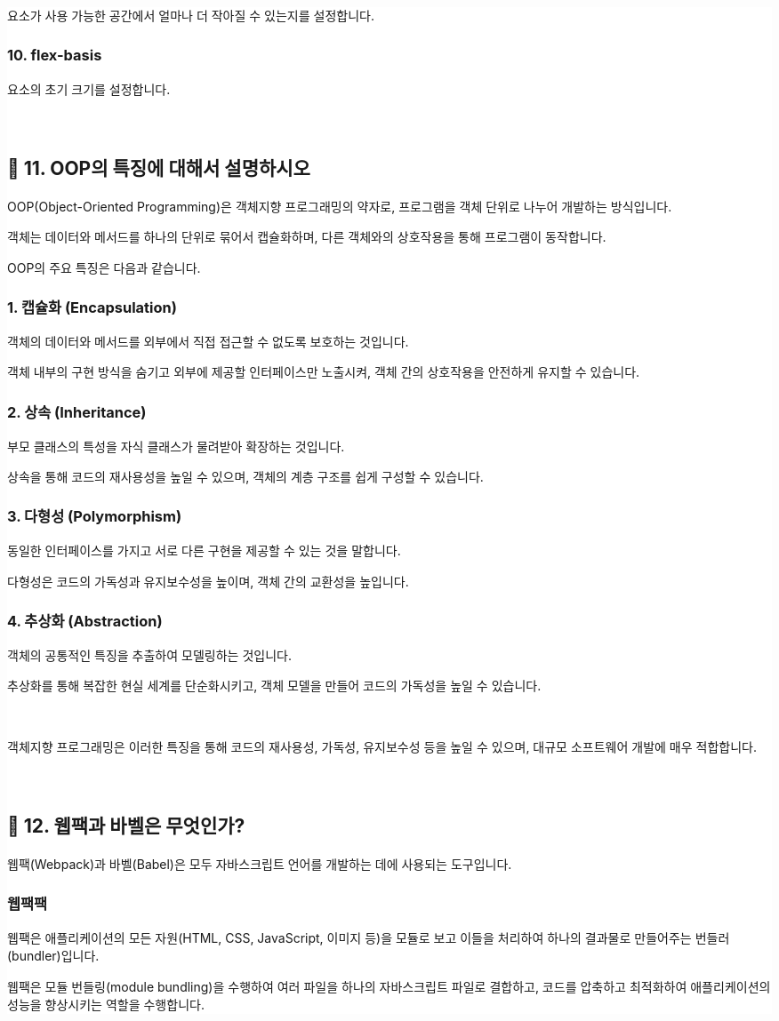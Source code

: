 요소가 사용 가능한 공간에서 얼마나 더 작아질 수 있는지를 설정합니다.

### 10. flex-basis

요소의 초기 크기를 설정합니다.

<br>

## 📌 11. OOP의 특징에 대해서 설명하시오

OOP(Object-Oriented Programming)은 객체지향 프로그래밍의 약자로, 프로그램을 객체 단위로 나누어 개발하는 방식입니다.

객체는 데이터와 메서드를 하나의 단위로 묶어서 캡슐화하며, 다른 객체와의 상호작용을 통해 프로그램이 동작합니다.

OOP의 주요 특징은 다음과 같습니다.

### 1. 캡슐화 (Encapsulation)

객체의 데이터와 메서드를 외부에서 직접 접근할 수 없도록 보호하는 것입니다.

객체 내부의 구현 방식을 숨기고 외부에 제공할 인터페이스만 노출시켜, 객체 간의 상호작용을 안전하게 유지할 수 있습니다.

### 2. 상속 (Inheritance)

부모 클래스의 특성을 자식 클래스가 물려받아 확장하는 것입니다.

상속을 통해 코드의 재사용성을 높일 수 있으며, 객체의 계층 구조를 쉽게 구성할 수 있습니다.

### 3. 다형성 (Polymorphism)

동일한 인터페이스를 가지고 서로 다른 구현을 제공할 수 있는 것을 말합니다.

다형성은 코드의 가독성과 유지보수성을 높이며, 객체 간의 교환성을 높입니다.

### 4. 추상화 (Abstraction)

객체의 공통적인 특징을 추출하여 모델링하는 것입니다.

추상화를 통해 복잡한 현실 세계를 단순화시키고, 객체 모델을 만들어 코드의 가독성을 높일 수 있습니다.

<br>

객체지향 프로그래밍은 이러한 특징을 통해 코드의 재사용성, 가독성, 유지보수성 등을 높일 수 있으며, 대규모 소프트웨어 개발에 매우 적합합니다.

<br>

## 📌 12. 웹팩과 바벨은 무엇인가?

웹팩(Webpack)과 바벨(Babel)은 모두 자바스크립트 언어를 개발하는 데에 사용되는 도구입니다.

### 웹팩팩

웹팩은 애플리케이션의 모든 자원(HTML, CSS, JavaScript, 이미지 등)을 모듈로 보고 이들을 처리하여 하나의 결과물로 만들어주는 번들러(bundler)입니다.

웹팩은 모듈 번들링(module bundling)을 수행하여 여러 파일을 하나의 자바스크립트 파일로 결합하고, 코드를 압축하고 최적화하여 애플리케이션의 성능을 향상시키는 역할을 수행합니다.
